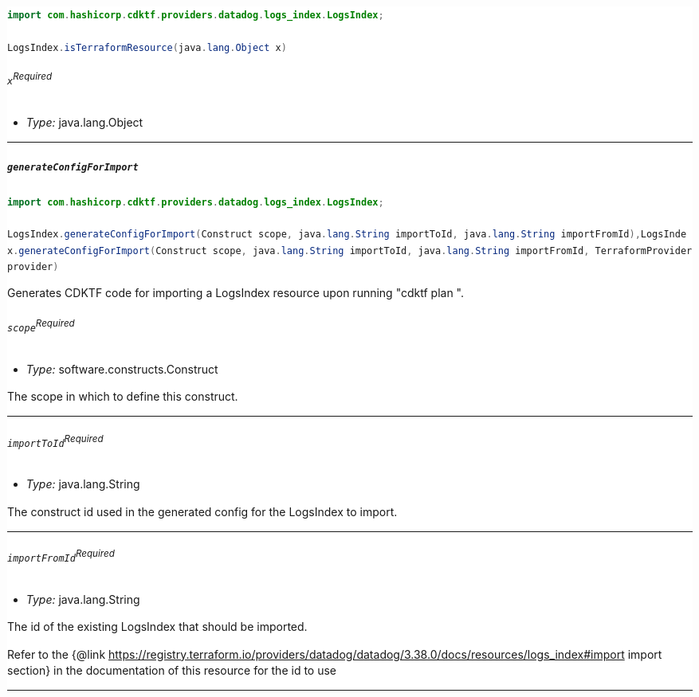 ```java
import com.hashicorp.cdktf.providers.datadog.logs_index.LogsIndex;

LogsIndex.isTerraformResource(java.lang.Object x)
```

###### `x`<sup>Required</sup> <a name="x" id="@cdktf/provider-datadog.logsIndex.LogsIndex.isTerraformResource.parameter.x"></a>

- *Type:* java.lang.Object

---

##### `generateConfigForImport` <a name="generateConfigForImport" id="@cdktf/provider-datadog.logsIndex.LogsIndex.generateConfigForImport"></a>

```java
import com.hashicorp.cdktf.providers.datadog.logs_index.LogsIndex;

LogsIndex.generateConfigForImport(Construct scope, java.lang.String importToId, java.lang.String importFromId),LogsIndex.generateConfigForImport(Construct scope, java.lang.String importToId, java.lang.String importFromId, TerraformProvider provider)
```

Generates CDKTF code for importing a LogsIndex resource upon running "cdktf plan <stack-name>".

###### `scope`<sup>Required</sup> <a name="scope" id="@cdktf/provider-datadog.logsIndex.LogsIndex.generateConfigForImport.parameter.scope"></a>

- *Type:* software.constructs.Construct

The scope in which to define this construct.

---

###### `importToId`<sup>Required</sup> <a name="importToId" id="@cdktf/provider-datadog.logsIndex.LogsIndex.generateConfigForImport.parameter.importToId"></a>

- *Type:* java.lang.String

The construct id used in the generated config for the LogsIndex to import.

---

###### `importFromId`<sup>Required</sup> <a name="importFromId" id="@cdktf/provider-datadog.logsIndex.LogsIndex.generateConfigForImport.parameter.importFromId"></a>

- *Type:* java.lang.String

The id of the existing LogsIndex that should be imported.

Refer to the {@link https://registry.terraform.io/providers/datadog/datadog/3.38.0/docs/resources/logs_index#import import section} in the documentation of this resource for the id to use

---